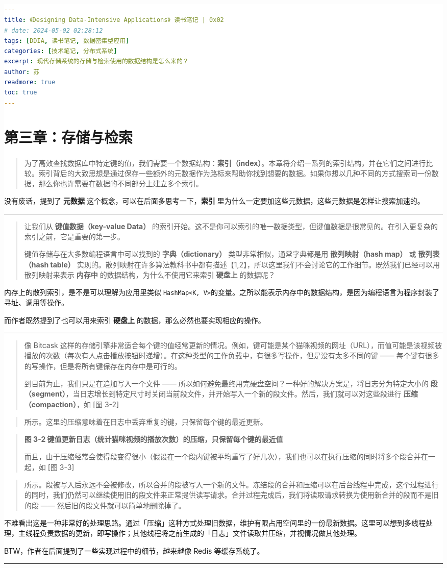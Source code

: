 ```yaml
---
title: 《Designing Data-Intensive Applications》 读书笔记 | 0x02
# date: 2024-05-02 02:28:12
tags: [DDIA, 读书笔记, 数据密集型应用]
categories: [技术笔记, 分布式系统]
excerpt: 现代存储系统的存储与检索使用的数据结构是怎么来的？
author: 苏
readmore: true
toc: true
---
```


# 第三章：存储与检索

> 为了高效查找数据库中特定键的值，我们需要一个数据结构：**索引（index）**。本章将介绍一系列的索引结构，并在它们之间进行比较。索引背后的大致思想是通过保存一些额外的元数据作为路标来帮助你找到想要的数据。如果你想以几种不同的方式搜索同一份数据，那么你也许需要在数据的不同部分上建立多个索引。

没有废话，提到了 **元数据** 这个概念，可以在后面多思考一下，**索引** 里为什么一定要加这些元数据，这些元数据是怎样让搜索加速的。

-----------

> 让我们从 **键值数据（key-value Data）** 的索引开始。这不是你可以索引的唯一数据类型，但键值数据是很常见的。在引入更复杂的索引之前，它是重要的第一步。
>
> 键值存储与在大多数编程语言中可以找到的 **字典（dictionary）** 类型非常相似，通常字典都是用 **散列映射（hash map）** 或 **散列表（hash table）** 实现的。散列映射在许多算法教科书中都有描述【1,2】，所以这里我们不会讨论它的工作细节。既然我们已经可以用散列映射来表示 **内存中** 的数据结构，为什么不使用它来索引 **硬盘上** 的数据呢？

内存上的散列索引，是不是可以理解为应用里类似 `HashMap<K, V>`的变量。之所以能表示内存中的数据结构，是因为编程语言为程序封装了寻址、调用等操作。

而作者既然提到了也可以用来索引 **硬盘上** 的数据，那么必然也要实现相应的操作。

---------------

> 像 Bitcask 这样的存储引擎非常适合每个键的值经常更新的情况。例如，键可能是某个猫咪视频的网址（URL），而值可能是该视频被播放的次数（每次有人点击播放按钮时递增）。在这种类型的工作负载中，有很多写操作，但是没有太多不同的键 —— 每个键有很多的写操作，但是将所有键保存在内存中是可行的。
>
> 到目前为止，我们只是在追加写入一个文件 —— 所以如何避免最终用完硬盘空间？一种好的解决方案是，将日志分为特定大小的 **段（segment）**，当日志增长到特定尺寸时关闭当前段文件，并开始写入一个新的段文件。然后，我们就可以对这些段进行 **压缩（compaction）**，如 [图 3-2]

>  所示。这里的压缩意味着在日志中丢弃重复的键，只保留每个键的最近更新。
>

>
> **图 3-2 键值更新日志（统计猫咪视频的播放次数）的压缩，只保留每个键的最近值**
>
> 而且，由于压缩经常会使得段变得很小（假设在一个段内键被平均重写了好几次），我们也可以在执行压缩的同时将多个段合并在一起，如 [图 3-3]

>  所示。段被写入后永远不会被修改，所以合并的段被写入一个新的文件。冻结段的合并和压缩可以在后台线程中完成，这个过程进行的同时，我们仍然可以继续使用旧的段文件来正常提供读写请求。合并过程完成后，我们将读取请求转换为使用新合并的段而不是旧的段 —— 然后旧的段文件就可以简单地删除掉了。

不难看出这是一种非常好的处理思路。通过「压缩」这种方式处理旧数据，维护有限占用空间里的一份最新数据。这里可以想到多线程处理，主线程负责数据的更新，即写操作；其他线程将之前生成的「日志」文件读取并压缩，并视情况做其他处理。

BTW，作者在后面提到了一些实现过程中的细节，越来越像 Redis 等缓存系统了。

---------------
